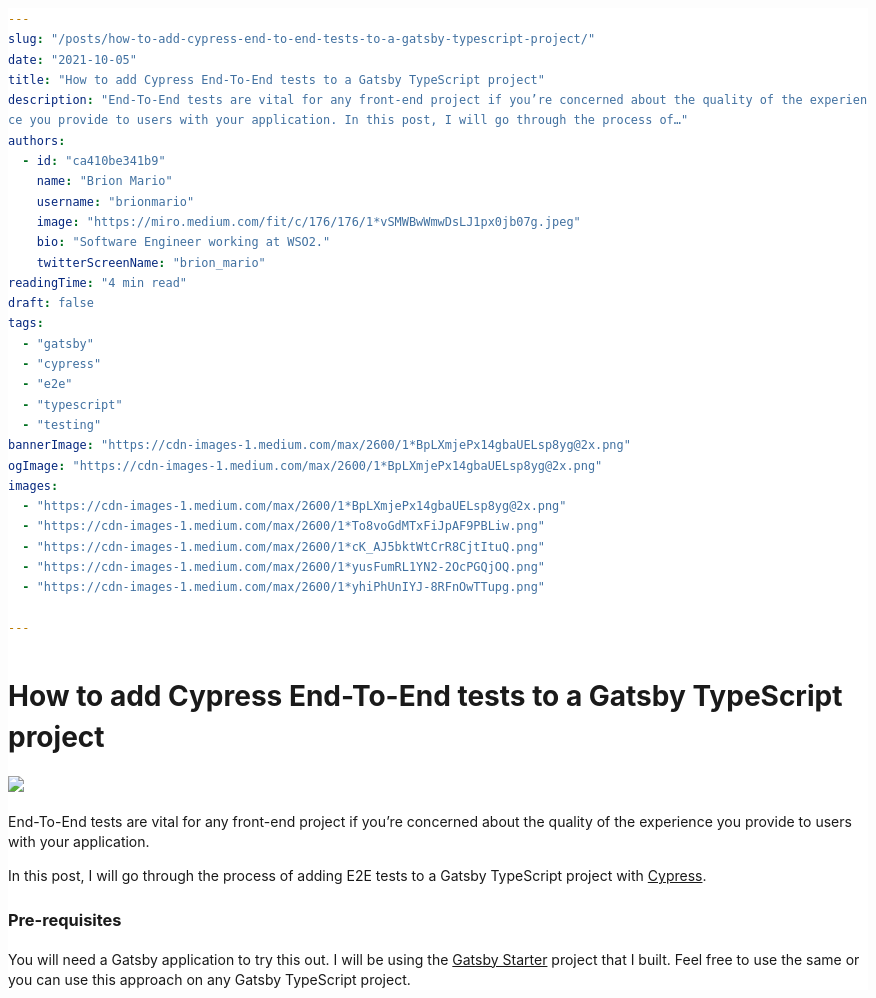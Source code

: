 ```yaml
---
slug: "/posts/how-to-add-cypress-end-to-end-tests-to-a-gatsby-typescript-project/"
date: "2021-10-05"
title: "How to add Cypress End-To-End tests to a Gatsby TypeScript project"
description: "End-To-End tests are vital for any front-end project if you’re concerned about the quality of the experience you provide to users with your application. In this post, I will go through the process of…"
authors:
  - id: "ca410be341b9"
    name: "Brion Mario"
    username: "brionmario"
    image: "https://miro.medium.com/fit/c/176/176/1*vSMWBwWmwDsLJ1px0jb07g.jpeg"
    bio: "Software Engineer working at WSO2."
    twitterScreenName: "brion_mario"
readingTime: "4 min read"
draft: false
tags:
  - "gatsby"
  - "cypress"
  - "e2e"
  - "typescript"
  - "testing"
bannerImage: "https://cdn-images-1.medium.com/max/2600/1*BpLXmjePx14gbaUELsp8yg@2x.png"
ogImage: "https://cdn-images-1.medium.com/max/2600/1*BpLXmjePx14gbaUELsp8yg@2x.png"
images:
  - "https://cdn-images-1.medium.com/max/2600/1*BpLXmjePx14gbaUELsp8yg@2x.png"
  - "https://cdn-images-1.medium.com/max/2600/1*To8voGdMTxFiJpAF9PBLiw.png"
  - "https://cdn-images-1.medium.com/max/2600/1*cK_AJ5bktWtCrR8CjtItuQ.png"
  - "https://cdn-images-1.medium.com/max/2600/1*yusFumRL1YN2-2OcPGQjOQ.png"
  - "https://cdn-images-1.medium.com/max/2600/1*yhiPhUnIYJ-8RFnOwTTupg.png"

---
```


# How to add Cypress End-To-End tests to a Gatsby TypeScript project

![](https://cdn-images-1.medium.com/max/800/1*BpLXmjePx14gbaUELsp8yg@2x.png)

End-To-End tests are vital for any front-end project if you’re concerned about the quality of the experience you provide to users with your application.

In this post, I will go through the process of adding E2E tests to a Gatsby TypeScript project with [Cypress](https://www.cypress.io/).

### Pre-requisites

You will need a Gatsby application to try this out. I will be using the [Gatsby Starter](https://github.com/brionmario/gatsby-starter) project that I built. Feel free to use the same or you can use this approach on any Gatsby TypeScript project.

